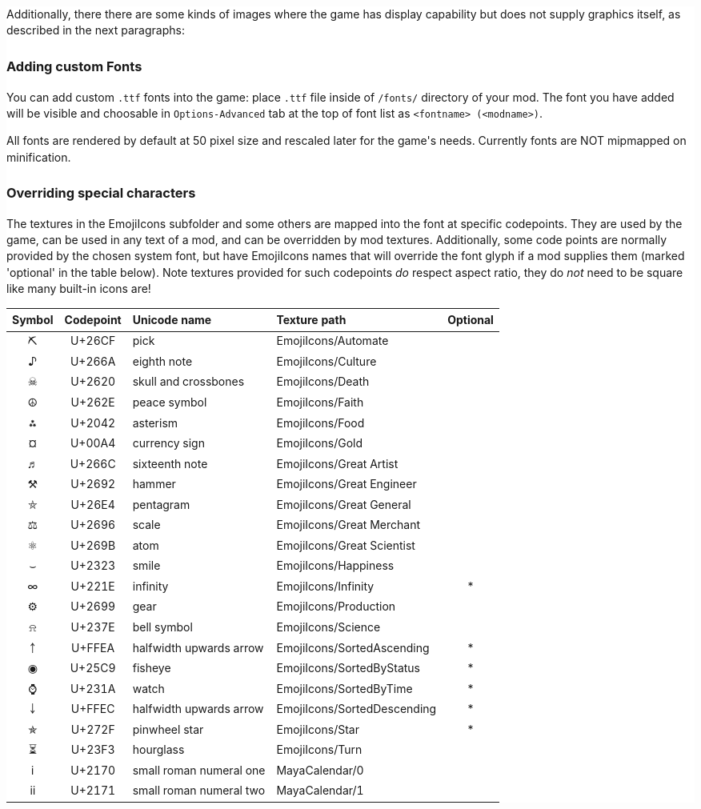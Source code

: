 Additionally, there there are some kinds of images where the game has display capability but does not supply graphics itself, as described in the next paragraphs:

### Adding custom Fonts

You can add custom `.ttf` fonts into the game: place `.ttf` file inside of `/fonts/` directory of your mod. The font you have added will be visible and choosable in `Options-Advanced` tab at the top of font list as `<fontname> (<modname>)`.

All fonts are rendered by default at 50 pixel size and rescaled later for the game's needs. Currently fonts are NOT mipmapped on minification.

### Overriding special characters

The textures in the EmojiIcons subfolder and some others are mapped into the font at specific codepoints. They are used by the game, can be used in any text of a mod, and can be overridden by mod textures.
Additionally, some code points are normally provided by the chosen system font, but have EmojiIcons names that will override the font glyph if a mod supplies them (marked 'optional' in the table below).
Note textures provided for such codepoints *do* respect aspect ratio, they do *not* need to be square like many built-in icons are!

| Symbol | Codepoint | Unicode name                       | Texture path                | Optional |
|:------:|:---------:|:-----------------------------------|:----------------------------|:--------:|
|   ⛏    |  U+26CF   | pick                               | EmojiIcons/Automate         |          |
|   ♪    |  U+266A   | eighth note                        | EmojiIcons/Culture          |          |
|   ☠    |  U+2620   | skull and crossbones               | EmojiIcons/Death            |          |
|   ☮    |  U+262E   | peace symbol                       | EmojiIcons/Faith            |          |
|   ⁂    |  U+2042   | asterism                           | EmojiIcons/Food             |          |
|   ¤    |  U+00A4   | currency sign                      | EmojiIcons/Gold             |          |
|   ♬    |  U+266C   | sixteenth note                     | EmojiIcons/Great Artist     |          |
|   ⚒    |  U+2692   | hammer                             | EmojiIcons/Great Engineer   |          |
|   ⛤    |  U+26E4   | pentagram                          | EmojiIcons/Great General    |          |
|   ⚖    |  U+2696   | scale                              | EmojiIcons/Great Merchant   |          |
|   ⚛    |  U+269B   | atom                               | EmojiIcons/Great Scientist  |          |
|   ⌣    |  U+2323   | smile                              | EmojiIcons/Happiness        |          |
|   ∞    |  U+221E   | infinity                           | EmojiIcons/Infinity         |    *     |
|   ⚙    |  U+2699   | gear                               | EmojiIcons/Production       |          |
|   ⍾    |  U+237E   | bell symbol                        | EmojiIcons/Science          |          |
|   ￪    |  U+FFEA   | halfwidth upwards arrow            | EmojiIcons/SortedAscending  |    *     |
|   ◉    |  U+25C9   | fisheye                            | EmojiIcons/SortedByStatus   |    *     |
|   ⌚    |  U+231A   | watch                              | EmojiIcons/SortedByTime     |    *     |
|   ￬    |  U+FFEC   | halfwidth upwards arrow            | EmojiIcons/SortedDescending |    *     |
|   ✯    |  U+272F   | pinwheel star                      | EmojiIcons/Star             |    *     |
|   ⏳    |  U+23F3   | hourglass                          | EmojiIcons/Turn             |          |
|   ⅰ    |  U+2170   | small roman numeral one            | MayaCalendar/0              |          |
|   ⅱ    |  U+2171   | small roman numeral two            | MayaCalendar/1              |          |